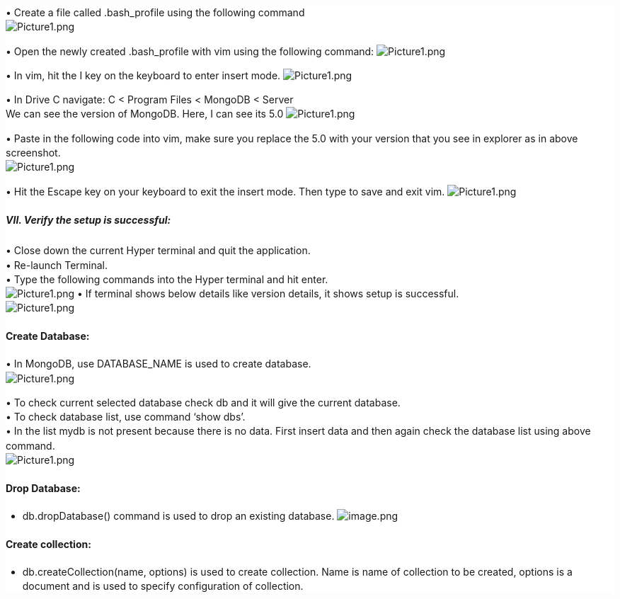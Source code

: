 
•	Create a file called .bash_profile using the following command<br>
![Picture1.png](attachment:Picture1.png)

•	Open the newly created .bash_profile with vim using the following command:
![Picture1.png](attachment:Picture1.png)

•	In vim, hit the I key on the keyboard to enter insert mode.
![Picture1.png](attachment:Picture1.png)

•	In Drive C navigate: C < Program Files < MongoDB < Server<br>
We can see the version of MongoDB. Here, I can see its 5.0
![Picture1.png](attachment:Picture1.png)


•	Paste in the following code into vim, make sure you replace the 5.0 with your version that you see in explorer as in above screenshot.<br>
![Picture1.png](attachment:Picture1.png)

•	Hit the Escape key on your keyboard to exit the insert mode. Then type to save and exit vim.
![Picture1.png](attachment:Picture1.png)

##### VII.	Verify the setup is successful:<br>
•	Close down the current Hyper terminal and quit the application.<br>
•	Re-launch Terminal.<br>
•	Type the following commands into the Hyper terminal and hit enter.<br>
![Picture1.png](attachment:Picture1.png)
•	If terminal shows below details like version details, it shows setup is successful.<br>
![Picture1.png](attachment:Picture1.png)

#### Create Database:
•	In MongoDB, use DATABASE_NAME is used to create database.<br>
![Picture1.png](attachment:Picture1.png)


•	To check current selected database check db and it will give the current database.<br>
•	To check database list, use command ‘show dbs’.<br>
•	In the list mydb is not present because there is no data. First insert data and then again check the database list using above command.<br>
![Picture1.png](attachment:Picture1.png)


#### Drop Database:
-	db.dropDatabase() command is used to drop an existing database. 
![image.png](attachment:image.png)


#### Create collection:
-	db.createCollection(name, options) is used to create collection.
Name is name of collection to be created, options is a document and is used to specify configuration of collection.
